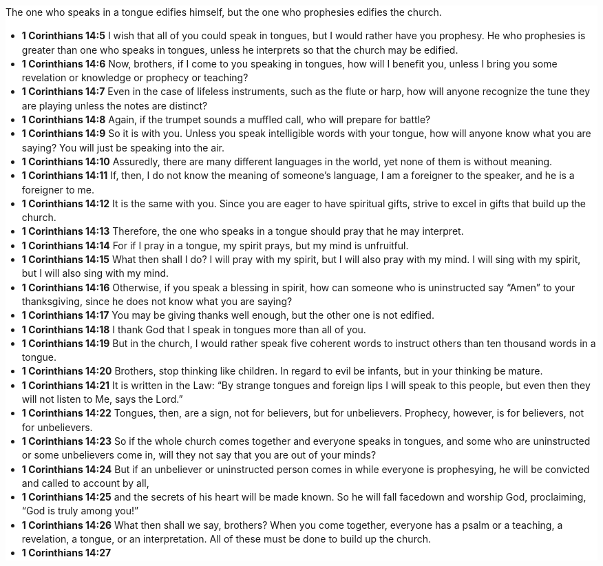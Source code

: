   The one who speaks in a tongue edifies himself, but the one who prophesies edifies the church.
- **1 Corinthians 14:5**
  I wish that all of you could speak in tongues, but I would rather have you prophesy. He who prophesies is greater than one who speaks in tongues, unless he interprets so that the church may be edified.
- **1 Corinthians 14:6**
  Now, brothers, if I come to you speaking in tongues, how will I benefit you, unless I bring you some revelation or knowledge or prophecy or teaching?
- **1 Corinthians 14:7**
  Even in the case of lifeless instruments, such as the flute or harp, how will anyone recognize the tune they are playing unless the notes are distinct?
- **1 Corinthians 14:8**
  Again, if the trumpet sounds a muffled call, who will prepare for battle?
- **1 Corinthians 14:9**
  So it is with you. Unless you speak intelligible words with your tongue, how will anyone know what you are saying? You will just be speaking into the air.
- **1 Corinthians 14:10**
  Assuredly, there are many different languages in the world, yet none of them is without meaning.
- **1 Corinthians 14:11**
  If, then, I do not know the meaning of someone’s language, I am a foreigner to the speaker, and he is a foreigner to me.
- **1 Corinthians 14:12**
  It is the same with you. Since you are eager to have spiritual gifts, strive to excel in gifts that build up the church.
- **1 Corinthians 14:13**
  Therefore, the one who speaks in a tongue should pray that he may interpret.
- **1 Corinthians 14:14**
  For if I pray in a tongue, my spirit prays, but my mind is unfruitful.
- **1 Corinthians 14:15**
  What then shall I do? I will pray with my spirit, but I will also pray with my mind. I will sing with my spirit, but I will also sing with my mind.
- **1 Corinthians 14:16**
  Otherwise, if you speak a blessing in spirit, how can someone who is uninstructed say “Amen” to your thanksgiving, since he does not know what you are saying?
- **1 Corinthians 14:17**
  You may be giving thanks well enough, but the other one is not edified.
- **1 Corinthians 14:18**
  I thank God that I speak in tongues more than all of you.
- **1 Corinthians 14:19**
  But in the church, I would rather speak five coherent words to instruct others than ten thousand words in a tongue.
- **1 Corinthians 14:20**
  Brothers, stop thinking like children. In regard to evil be infants, but in your thinking be mature.
- **1 Corinthians 14:21**
  It is written in the Law: “By strange tongues and foreign lips I will speak to this people, but even then they will not listen to Me, says the Lord.”
- **1 Corinthians 14:22**
  Tongues, then, are a sign, not for believers, but for unbelievers. Prophecy, however, is for believers, not for unbelievers.
- **1 Corinthians 14:23**
  So if the whole church comes together and everyone speaks in tongues, and some who are uninstructed or some unbelievers come in, will they not say that you are out of your minds?
- **1 Corinthians 14:24**
  But if an unbeliever or uninstructed person comes in while everyone is prophesying, he will be convicted and called to account by all,
- **1 Corinthians 14:25**
  and the secrets of his heart will be made known. So he will fall facedown and worship God, proclaiming, “God is truly among you!”
- **1 Corinthians 14:26**
  What then shall we say, brothers? When you come together, everyone has a psalm or a teaching, a revelation, a tongue, or an interpretation. All of these must be done to build up the church.
- **1 Corinthians 14:27**